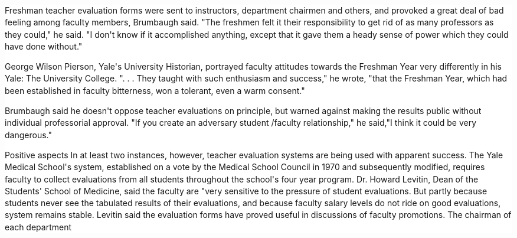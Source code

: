 Freshman teacher evaluation forms
were sent to instructors, department
chairmen and others, and provoked a
great deal of bad feeling among faculty
members, Brumbaugh said.
"The freshmen felt it their responsibility to get rid of as many professors
as they could," he said. "I don't know if
it accomplished anything, except that it
gave them a heady sense of power
which they could have done without."

George Wilson Pierson,
Yale's
University Historian, portrayed faculty
attitudes towards the Freshman Year
very differently in his Yale: The University College.
". . . They taught with such enthusiasm and success," he wrote, "that
the Freshman Year, which had been
established in faculty bitterness, won a tolerant, even a warm consent."

Brumbaugh said he doesn't oppose
teacher evaluations on principle, but
warned against making the results
public without individual professorial
approval.
"If you create an adversary student
/faculty relationship," he said,"I think it
could be very dangerous."

Positive aspects
In at least two instances, however,
teacher evaluation systems are being used
with apparent success. The Yale
Medical School's system, established on
a vote by the Medical School Council in
1970 and subsequently modified, requires faculty to collect evaluations
from
all students throughout the
school's four year program. Dr. Howard
Levitin, Dean of the Students'
School of Medicine, said the faculty are
"very sensitive to the pressure of student evaluations. But partly because
students never see the tabulated results
of their evaluations, and because faculty
salary levels do not ride on good evaluations,
system
remains stable.
Levitin said the evaluation forms have
proved useful in discussions of faculty
promotions.
The chairman of each department

